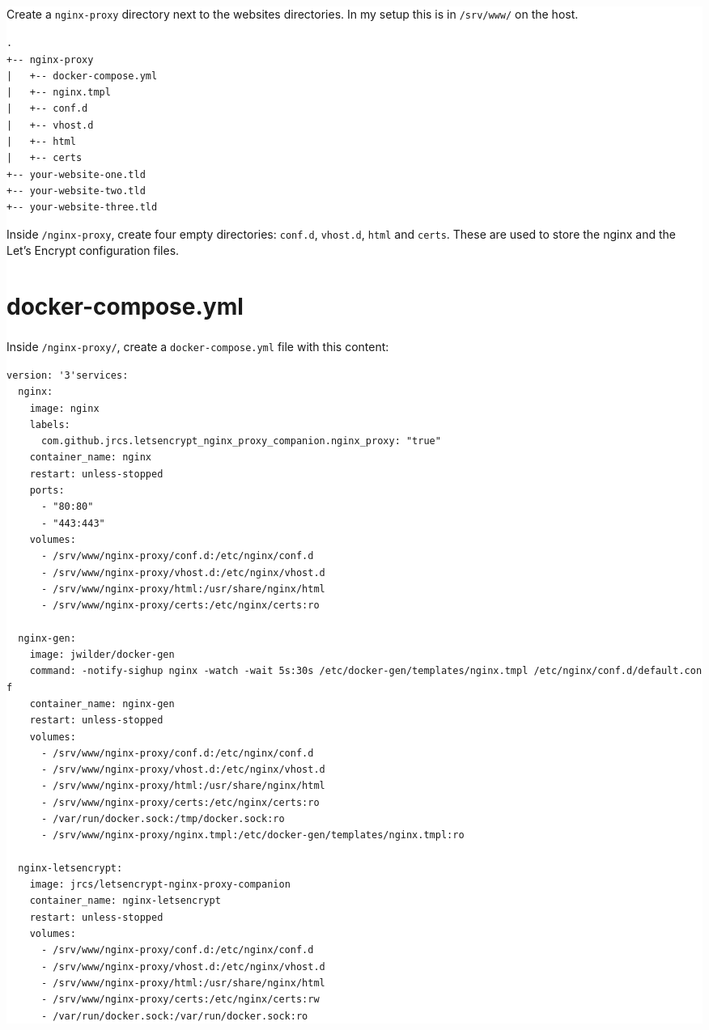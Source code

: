Create a  `nginx-proxy`  directory next to the websites directories. In my setup this is in  `/srv/www/`  on the host.

```
.  
+-- nginx-proxy  
|   +-- docker-compose.yml  
|   +-- nginx.tmpl  
|   +-- conf.d  
|   +-- vhost.d  
|   +-- html  
|   +-- certs  
+-- your-website-one.tld  
+-- your-website-two.tld  
+-- your-website-three.tld
```

Inside  `/nginx-proxy`, create four empty directories:  `conf.d`,  `vhost.d`,  `html`  and  `certs`. These are used to store the nginx and the Let’s Encrypt configuration files.

# **docker-compose.yml**

Inside  `/nginx-proxy/`, create a  `docker-compose.yml`  file with this content:

```
version: '3'services:  
  nginx:  
    image: nginx  
    labels:  
      com.github.jrcs.letsencrypt_nginx_proxy_companion.nginx_proxy: "true"  
    container_name: nginx  
    restart: unless-stopped  
    ports:  
      - "80:80"  
      - "443:443"  
    volumes:  
      - /srv/www/nginx-proxy/conf.d:/etc/nginx/conf.d  
      - /srv/www/nginx-proxy/vhost.d:/etc/nginx/vhost.d  
      - /srv/www/nginx-proxy/html:/usr/share/nginx/html  
      - /srv/www/nginx-proxy/certs:/etc/nginx/certs:ro  
  
  nginx-gen:  
    image: jwilder/docker-gen  
    command: -notify-sighup nginx -watch -wait 5s:30s /etc/docker-gen/templates/nginx.tmpl /etc/nginx/conf.d/default.conf  
    container_name: nginx-gen  
    restart: unless-stopped  
    volumes:  
      - /srv/www/nginx-proxy/conf.d:/etc/nginx/conf.d  
      - /srv/www/nginx-proxy/vhost.d:/etc/nginx/vhost.d  
      - /srv/www/nginx-proxy/html:/usr/share/nginx/html  
      - /srv/www/nginx-proxy/certs:/etc/nginx/certs:ro  
      - /var/run/docker.sock:/tmp/docker.sock:ro  
      - /srv/www/nginx-proxy/nginx.tmpl:/etc/docker-gen/templates/nginx.tmpl:ro  
  
  nginx-letsencrypt:  
    image: jrcs/letsencrypt-nginx-proxy-companion  
    container_name: nginx-letsencrypt  
    restart: unless-stopped  
    volumes:  
      - /srv/www/nginx-proxy/conf.d:/etc/nginx/conf.d  
      - /srv/www/nginx-proxy/vhost.d:/etc/nginx/vhost.d  
      - /srv/www/nginx-proxy/html:/usr/share/nginx/html  
      - /srv/www/nginx-proxy/certs:/etc/nginx/certs:rw  
      - /var/run/docker.sock:/var/run/docker.sock:ro  
```